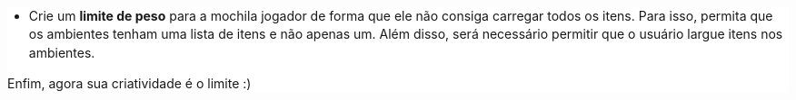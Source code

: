 - Crie um **limite de peso** para a mochila jogador de forma que ele não consiga carregar todos os itens. Para isso, permita que os ambientes tenham uma lista de itens e não apenas um. Além disso, será necessário permitir que o usuário largue itens nos ambientes.

Enfim, agora sua criatividade é o limite :)
